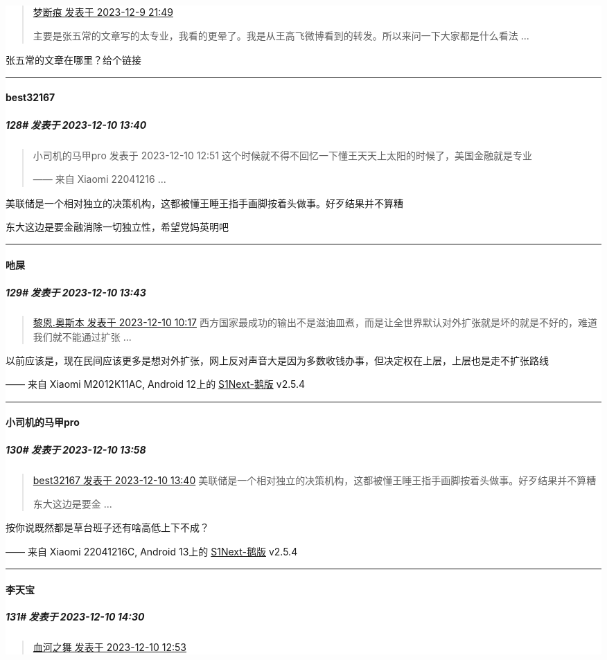 <blockquote><a href="httphttps://bbs.saraba1st.com/2b/forum.php?mod=redirect&amp;goto=findpost&amp;pid=63277202&amp;ptid=2163544" target="_blank">梦断痕 发表于 2023-12-9 21:49</a>

主要是张五常的文章写的太专业，我看的更晕了。我是从王高飞微博看到的转发。所以来问一下大家都是什么看法 ...</blockquote>
张五常的文章在哪里？给个链接


*****

####  best32167  
##### 128#       发表于 2023-12-10 13:40

<blockquote>小司机的马甲pro 发表于 2023-12-10 12:51
这个时候就不得不回忆一下懂王天天上太阳的时候了，美国金融就是专业

—— 来自 Xiaomi 22041216 ...</blockquote>
美联储是一个相对独立的决策机构，这都被懂王睡王指手画脚按着头做事。好歹结果并不算糟

东大这边是要金融消除一切独立性，希望党妈英明吧

*****

####  吔屎  
##### 129#       发表于 2023-12-10 13:43

<blockquote><a href="httphttps://bbs.saraba1st.com/2b/forum.php?mod=redirect&amp;goto=findpost&amp;pid=63279963&amp;ptid=2163544" target="_blank">黎恩.奥斯本 发表于 2023-12-10 10:17</a>
西方国家最成功的输出不是滋油皿煮，而是让全世界默认对外扩张就是坏的就是不好的，难道我们就不能通过扩张 ...</blockquote>
以前应该是，现在民间应该更多是想对外扩张，网上反对声音大是因为多数收钱办事，但决定权在上层，上层也是走不扩张路线

—— 来自 Xiaomi M2012K11AC, Android 12上的 [S1Next-鹅版](https://github.com/ykrank/S1-Next/releases) v2.5.4


*****

####  小司机的马甲pro  
##### 130#       发表于 2023-12-10 13:58

<blockquote><a href="httphttps://bbs.saraba1st.com/2b/forum.php?mod=redirect&amp;goto=findpost&amp;pid=63281385&amp;ptid=2163544" target="_blank">best32167 发表于 2023-12-10 13:40</a>
美联储是一个相对独立的决策机构，这都被懂王睡王指手画脚按着头做事。好歹结果并不算糟

东大这边是要金 ...</blockquote>
按你说既然都是草台班子还有啥高低上下不成？

—— 来自 Xiaomi 22041216C, Android 13上的 [S1Next-鹅版](https://github.com/ykrank/S1-Next/releases) v2.5.4


*****

####  李天宝  
##### 131#       发表于 2023-12-10 14:30

<blockquote><a href="httphttps://bbs.saraba1st.com/2b/forum.php?mod=redirect&amp;goto=findpost&amp;pid=63281062&amp;ptid=2163544" target="_blank">血河之舞 发表于 2023-12-10 12:53</a>
